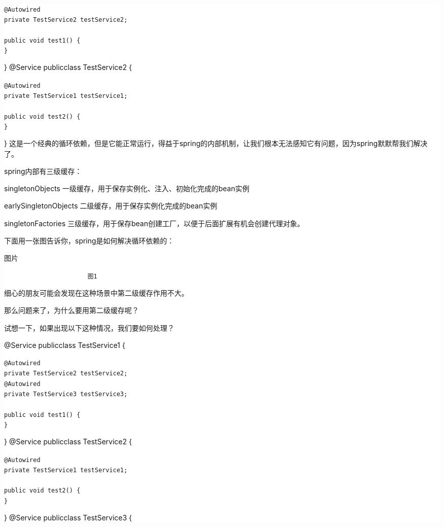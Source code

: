     @Autowired
    private TestService2 testService2;

    public void test1() {
    }
}
@Service
publicclass TestService2 {

    @Autowired
    private TestService1 testService1;

    public void test2() {
    }
}
这是一个经典的循环依赖，但是它能正常运行，得益于spring的内部机制，让我们根本无法感知它有问题，因为spring默默帮我们解决了。

spring内部有三级缓存：

singletonObjects 一级缓存，用于保存实例化、注入、初始化完成的bean实例

earlySingletonObjects 二级缓存，用于保存实例化完成的bean实例

singletonFactories 三级缓存，用于保存bean创建工厂，以便于后面扩展有机会创建代理对象。

下面用一张图告诉你，spring是如何解决循环依赖的：

图片

                           图1


细心的朋友可能会发现在这种场景中第二级缓存作用不大。

那么问题来了，为什么要用第二级缓存呢？

试想一下，如果出现以下这种情况，我们要如何处理？

@Service
publicclass TestService1 {

    @Autowired
    private TestService2 testService2;
    @Autowired
    private TestService3 testService3;

    public void test1() {
    }
}
@Service
publicclass TestService2 {

    @Autowired
    private TestService1 testService1;

    public void test2() {
    }
}
@Service
publicclass TestService3 {
